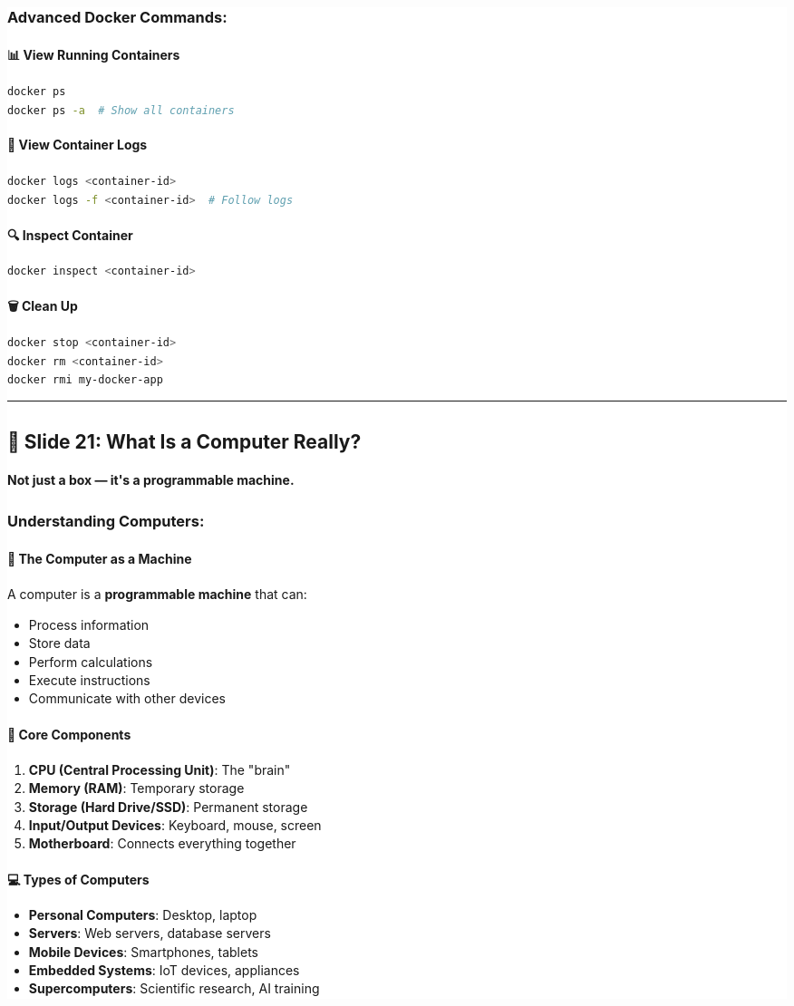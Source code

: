 ### Advanced Docker Commands:

#### 📊 **View Running Containers**
```bash
docker ps
docker ps -a  # Show all containers
```

#### 📝 **View Container Logs**
```bash
docker logs <container-id>
docker logs -f <container-id>  # Follow logs
```

#### 🔍 **Inspect Container**
```bash
docker inspect <container-id>
```

#### 🗑️ **Clean Up**
```bash
docker stop <container-id>
docker rm <container-id>
docker rmi my-docker-app
```

---

## 🎯 Slide 21: What Is a Computer Really?

**Not just a box — it's a programmable machine.**

### Understanding Computers:

#### 🧠 **The Computer as a Machine**
A computer is a **programmable machine** that can:
- Process information
- Store data
- Perform calculations
- Execute instructions
- Communicate with other devices

#### 🔧 **Core Components**
1. **CPU (Central Processing Unit)**: The "brain"
2. **Memory (RAM)**: Temporary storage
3. **Storage (Hard Drive/SSD)**: Permanent storage
4. **Input/Output Devices**: Keyboard, mouse, screen
5. **Motherboard**: Connects everything together

#### 💻 **Types of Computers**
- **Personal Computers**: Desktop, laptop
- **Servers**: Web servers, database servers
- **Mobile Devices**: Smartphones, tablets
- **Embedded Systems**: IoT devices, appliances
- **Supercomputers**: Scientific research, AI training
